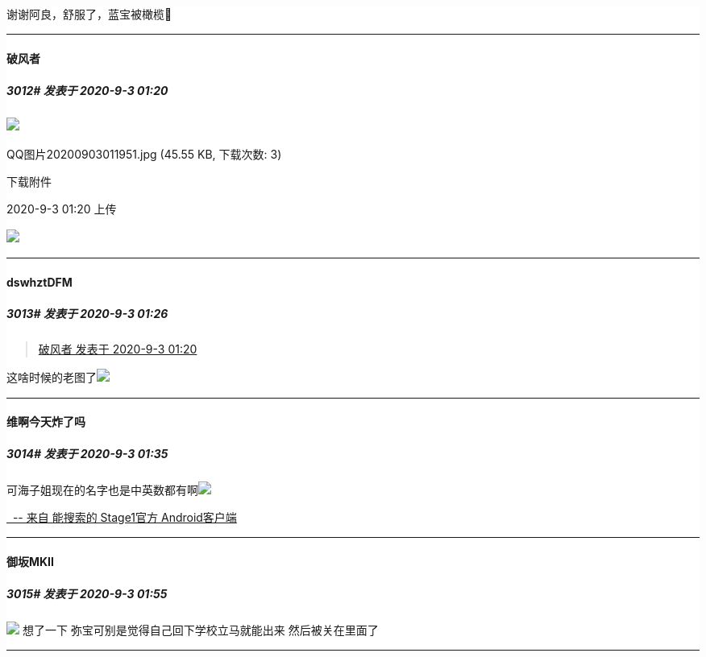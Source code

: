 
谢谢阿良，舒服了，蓝宝被橄榄🤣


-----

####  破风者  
##### 3012#       发表于 2020-9-3 01:20


<img src="https://static.saraba1st.com/image/smiley/face2017/213.gif" referrerpolicy="no-referrer">


QQ图片20200903011951.jpg
(45.55 KB, 下载次数: 3)


下载附件


2020-9-3 01:20 上传


<img src="https://img.saraba1st.com/forum/202009/03/012020siemm51bfqix5mq2.jpg" referrerpolicy="no-referrer">


-----

####  dswhztDFM  
##### 3013#       发表于 2020-9-3 01:26


<blockquote><a href="httphttps://bbs.saraba1st.com/2b/forum.php?mod=redirect&amp;goto=findpost&amp;pid=48624967&amp;ptid=1956416" target="_blank">破风者 发表于 2020-9-3 01:20</a></blockquote>
这啥时候的老图了<img src="https://static.saraba1st.com/image/smiley/face2017/002.png" referrerpolicy="no-referrer">


-----

####  维啊今天炸了吗  
##### 3014#       发表于 2020-9-3 01:35


可海子姐现在的名字也是中英数都有啊<img src="https://static.saraba1st.com/image/smiley/face2017/067.png" referrerpolicy="no-referrer">

[  -- 来自 能搜索的 Stage1官方 Android客户端](https://www.coolapk.com/apk/140634)


-----

####  御坂MKII  
##### 3015#       发表于 2020-9-3 01:55


<img src="https://static.saraba1st.com/image/smiley/face2017/007.png" referrerpolicy="no-referrer"> 想了一下 弥宝可别是觉得自己回下学校立马就能出来 然后被关在里面了


-----
